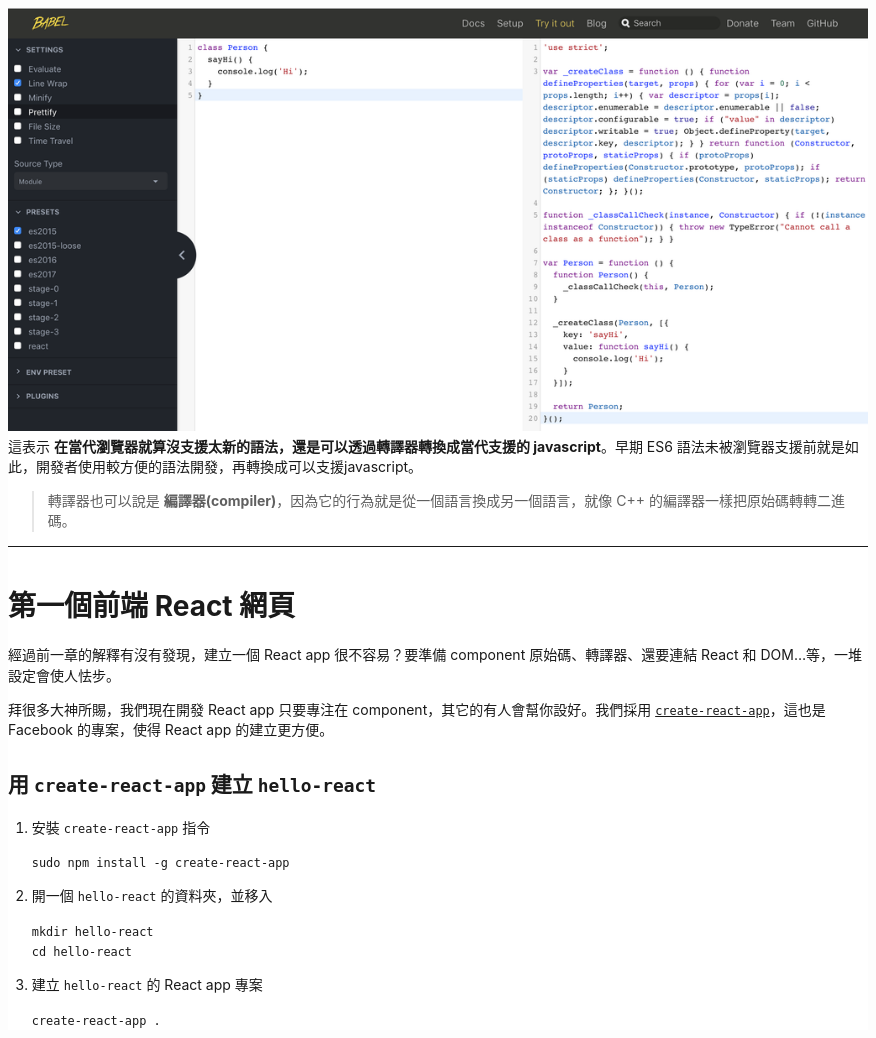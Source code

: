 ![Screen Shot 2018-10-10 at 1.14.03 PM.png](resources/98A851947554B2F99984D0DED7D7FE76.png)
這表示 **在當代瀏覽器就算沒支援太新的語法，還是可以透過轉譯器轉換成當代支援的 javascript**。早期 ES6 語法未被瀏覽器支援前就是如此，開發者使用較方便的語法開發，再轉換成可以支援javascript。

> 轉譯器也可以說是 **編譯器(compiler)**，因為它的行為就是從一個語言換成另一個語言，就像 C++ 的編譯器一樣把原始碼轉轉二進碼。

----

# 第一個前端 React 網頁

經過前一章的解釋有沒有發現，建立一個 React app 很不容易？要準備 component 原始碼、轉譯器、還要連結 React 和 DOM…等，一堆設定會使人怯步。

拜很多大神所賜，我們現在開發 React app 只要專注在 component，其它的有人會幫你設好。我們採用 [`create-react-app`](https://github.com/facebook/create-react-app)，這也是 Facebook 的專案，使得 React app 的建立更方便。

## 用 `create-react-app` 建立 `hello-react`
1. 安裝 `create-react-app` 指令
    ``` shell
    sudo npm install -g create-react-app
    ```
1. 開一個 `hello-react` 的資料夾，並移入
    ``` shell
    mkdir hello-react
    cd hello-react
    ```
1. 建立 `hello-react` 的 React app 專案
    ``` shell
    create-react-app .
    ```